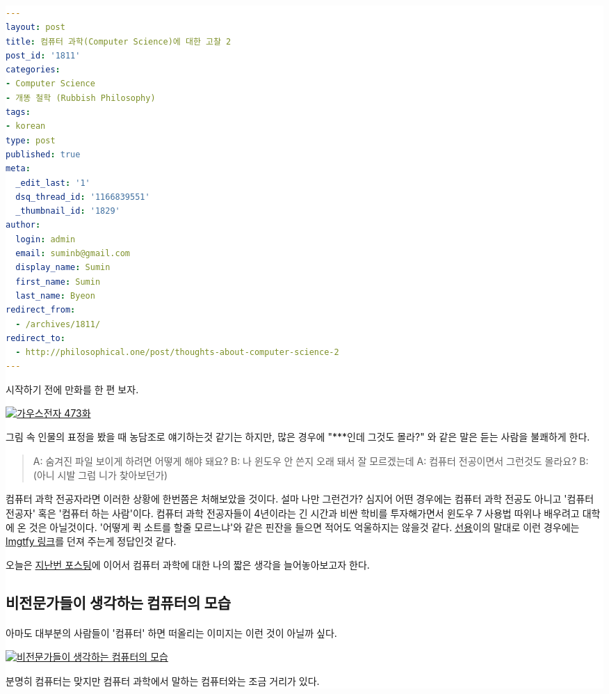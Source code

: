 ```yaml
---
layout: post
title: 컴퓨터 과학(Computer Science)에 대한 고찰 2
post_id: '1811'
categories:
- Computer Science
- 개똥 철학 (Rubbish Philosophy)
tags:
- korean
type: post
published: true
meta:
  _edit_last: '1'
  dsq_thread_id: '1166839551'
  _thumbnail_id: '1829'
author:
  login: admin
  email: suminb@gmail.com
  display_name: Sumin
  first_name: Sumin
  last_name: Byeon
redirect_from:
  - /archives/1811/
redirect_to:
  - http://philosophical.one/post/thoughts-about-computer-science-2
---
```

시작하기 전에 만화를 한 편 보자.

<a href="http://comic.naver.com/webtoon/detail.nhn?titleId=335885&no=476&weekday=wed"><img src="http://blog-old.suminb.com/wp-content/uploads/2013/03/gauss-242x480.jpg" alt="가우스전자 473화" width="242" height="480" class="size-medium wp-image-1812" /></a>

그림 속 인물의 표정을 봤을 때 농담조로 얘기하는것 같기는 하지만, 많은 경우에 "***인데 그것도 몰라?" 와 같은 말은 듣는 사람을 불쾌하게 한다.

> A: 숨겨진 파일 보이게 하려면 어떻게 해야 돼요?
> B: 나 윈도우 안 쓴지 오래 돼서 잘 모르겠는데
> A: 컴퓨터 전공이면서 그런것도 몰라요?
> B: (아니 시발 그럼 니가 찾아보던가)

컴퓨터 과학 전공자라면 이러한 상황에 한번쯤은 처해보았을 것이다. 설마 나만 그런건가? 심지어 어떤 경우에는 컴퓨터 과학 전공도 아니고 '컴퓨터 전공자' 혹은 '컴퓨터 하는 사람'이다. 컴퓨터 과학 전공자들이 4년이라는 긴 시간과 비싼 학비를 투자해가면서 윈도우 7 사용법 따위나 배우려고 대학에 온 것은 아닐것이다. '어떻게 퀵 소트를 할줄 모르느냐'와 같은 핀잔을 들으면 적어도 억울하지는 않을것 같다. [선용](https://www.facebook.com/dicebattle)이의 말대로 이런 경우에는 [lmgtfy 링크](http://lmgtfy.com/?q=how+to+show+hidden+files+in+windows+7)를 던져 주는게 정답인것 같다.

오늘은 [지난번 포스팅](http://blog.suminb.com/archives/1600)에 이어서 컴퓨터 과학에 대한 나의 짧은 생각을 늘어놓아보고자 한다.

비전문가들이 생각하는 컴퓨터의 모습
--------

아마도 대부분의 사람들이 '컴퓨터' 하면 떠올리는 이미지는 이런 것이 아닐까 싶다.

<a href="http://www.dell.com/content/topics/topic.aspx/global/shared/windows7/upgrade/index?c=us&amp;l=en&amp;cs=19"><img src="http://blog-old.suminb.com/wp-content/uploads/2013/03/dell-laptops-480x247.jpg" alt="비전문가들이 생각하는 컴퓨터의 모습" width="480" height="247" class="size-medium wp-image-1813" /></a>

분명히 컴퓨터는 맞지만 컴퓨터 과학에서 말하는 컴퓨터와는 조금 거리가 있다.

